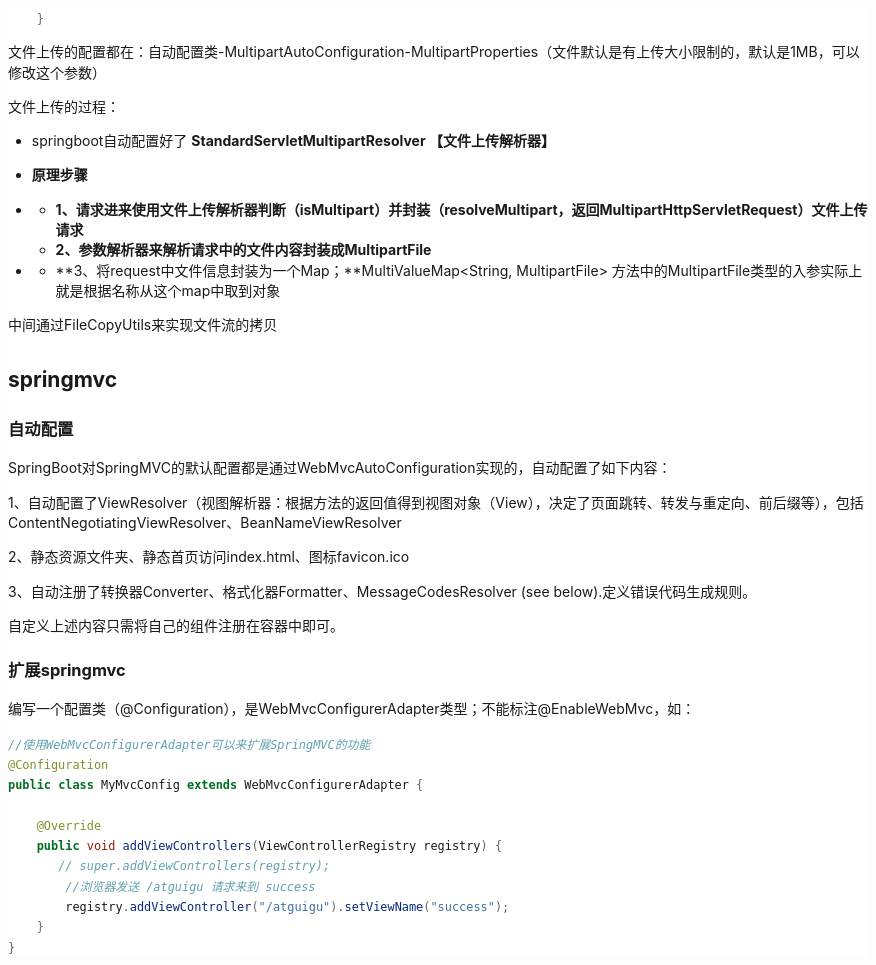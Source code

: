 ~~~java
    }
~~~

文件上传的配置都在：自动配置类-MultipartAutoConfiguration-MultipartProperties（文件默认是有上传大小限制的，默认是1MB，可以修改这个参数）

文件上传的过程：

- springboot自动配置好了 **StandardServletMultipartResolver   【文件上传解析器】**
- **原理步骤**


- - **1、请求进来使用文件上传解析器判断（**isMultipart**）并封装（**resolveMultipart，**返回**MultipartHttpServletRequest**）文件上传请求**
  - **2、参数解析器来解析请求中的文件内容封装成MultipartFile**


- - **3、将request中文件信息封装为一个Map；**MultiValueMap<String, MultipartFile>  方法中的MultipartFile类型的入参实际上就是根据名称从这个map中取到对象

中间通过FileCopyUtils来实现文件流的拷贝







## springmvc

### 自动配置

SpringBoot对SpringMVC的默认配置都是通过WebMvcAutoConfiguration实现的，自动配置了如下内容：

1、自动配置了ViewResolver（视图解析器：根据方法的返回值得到视图对象（View），决定了页面跳转、转发与重定向、前后缀等），包括ContentNegotiatingViewResolver、BeanNameViewResolver

2、静态资源文件夹、静态首页访问index.html、图标favicon.ico

3、自动注册了转换器Converter、格式化器Formatter、MessageCodesResolver (see below).定义错误代码生成规则。

自定义上述内容只需将自己的组件注册在容器中即可。

### 扩展springmvc

编写一个配置类（@Configuration），是WebMvcConfigurerAdapter类型；不能标注@EnableWebMvc，如：

~~~java
//使用WebMvcConfigurerAdapter可以来扩展SpringMVC的功能
@Configuration
public class MyMvcConfig extends WebMvcConfigurerAdapter {

    @Override
    public void addViewControllers(ViewControllerRegistry registry) {
       // super.addViewControllers(registry);
        //浏览器发送 /atguigu 请求来到 success
        registry.addViewController("/atguigu").setViewName("success");
    }
}
~~~
